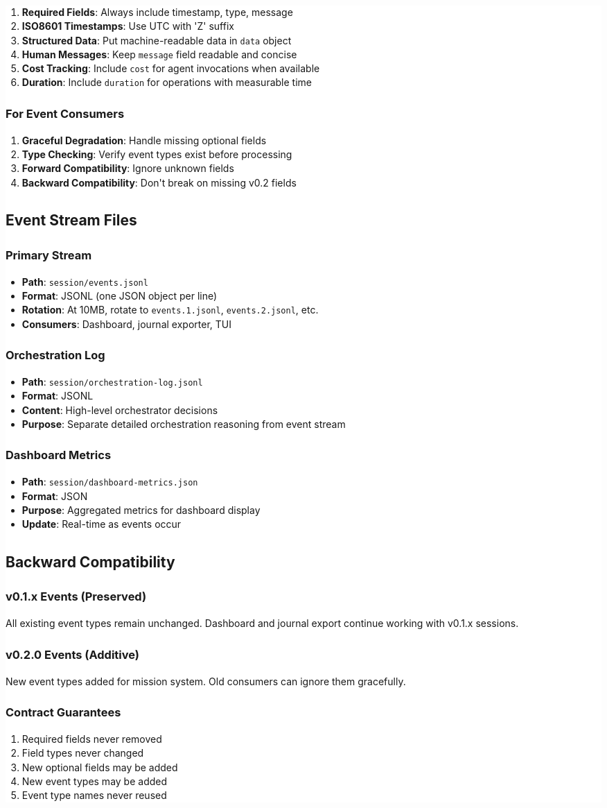 1. **Required Fields**: Always include timestamp, type, message
2. **ISO8601 Timestamps**: Use UTC with 'Z' suffix
3. **Structured Data**: Put machine-readable data in `data` object
4. **Human Messages**: Keep `message` field readable and concise
5. **Cost Tracking**: Include `cost` for agent invocations when available
6. **Duration**: Include `duration` for operations with measurable time

### For Event Consumers

1. **Graceful Degradation**: Handle missing optional fields
2. **Type Checking**: Verify event types exist before processing
3. **Forward Compatibility**: Ignore unknown fields
4. **Backward Compatibility**: Don't break on missing v0.2 fields

## Event Stream Files

### Primary Stream
- **Path**: `session/events.jsonl`
- **Format**: JSONL (one JSON object per line)
- **Rotation**: At 10MB, rotate to `events.1.jsonl`, `events.2.jsonl`, etc.
- **Consumers**: Dashboard, journal exporter, TUI

### Orchestration Log
- **Path**: `session/orchestration-log.jsonl`
- **Format**: JSONL
- **Content**: High-level orchestrator decisions
- **Purpose**: Separate detailed orchestration reasoning from event stream

### Dashboard Metrics
- **Path**: `session/dashboard-metrics.json`
- **Format**: JSON
- **Purpose**: Aggregated metrics for dashboard display
- **Update**: Real-time as events occur

## Backward Compatibility

### v0.1.x Events (Preserved)
All existing event types remain unchanged. Dashboard and journal export continue working with v0.1.x sessions.

### v0.2.0 Events (Additive)
New event types added for mission system. Old consumers can ignore them gracefully.

### Contract Guarantees

1. Required fields never removed
2. Field types never changed
3. New optional fields may be added
4. New event types may be added
5. Event type names never reused
